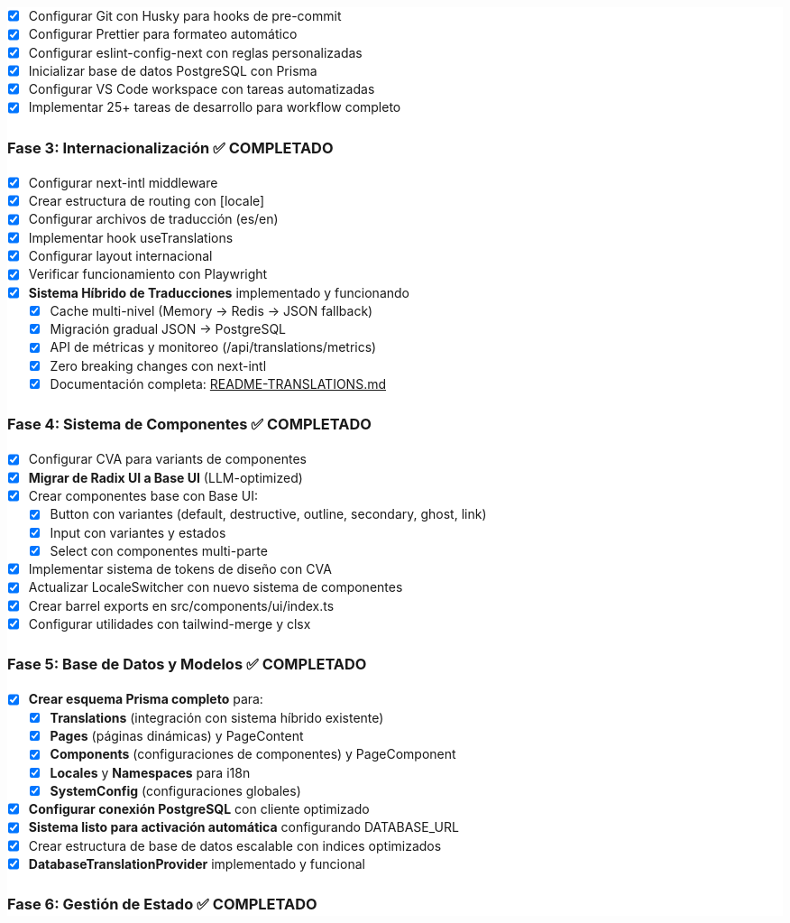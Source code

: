 - [x] Configurar Git con Husky para hooks de pre-commit
- [x] Configurar Prettier para formateo automático
- [x] Configurar eslint-config-next con reglas personalizadas
- [x] Inicializar base de datos PostgreSQL con Prisma
- [x] Configurar VS Code workspace con tareas automatizadas
- [x] Implementar 25+ tareas de desarrollo para workflow completo

### Fase 3: Internacionalización ✅ COMPLETADO

- [x] Configurar next-intl middleware
- [x] Crear estructura de routing con [locale]
- [x] Configurar archivos de traducción (es/en)
- [x] Implementar hook useTranslations
- [x] Configurar layout internacional
- [x] Verificar funcionamiento con Playwright
- [x] **Sistema Híbrido de Traducciones** implementado y funcionando
  - [x] Cache multi-nivel (Memory → Redis → JSON fallback)
  - [x] Migración gradual JSON → PostgreSQL
  - [x] API de métricas y monitoreo (/api/translations/metrics)
  - [x] Zero breaking changes con next-intl
  - [x] Documentación completa:
        [README-TRANSLATIONS.md](./README-TRANSLATIONS.md)

### Fase 4: Sistema de Componentes ✅ COMPLETADO

- [x] Configurar CVA para variants de componentes
- [x] **Migrar de Radix UI a Base UI** (LLM-optimized)
- [x] Crear componentes base con Base UI:
  - [x] Button con variantes (default, destructive, outline, secondary, ghost,
        link)
  - [x] Input con variantes y estados
  - [x] Select con componentes multi-parte
- [x] Implementar sistema de tokens de diseño con CVA
- [x] Actualizar LocaleSwitcher con nuevo sistema de componentes
- [x] Crear barrel exports en src/components/ui/index.ts
- [x] Configurar utilidades con tailwind-merge y clsx

### Fase 5: Base de Datos y Modelos ✅ COMPLETADO

- [x] **Crear esquema Prisma completo** para:
  - [x] **Translations** (integración con sistema híbrido existente)
  - [x] **Pages** (páginas dinámicas) y PageContent
  - [x] **Components** (configuraciones de componentes) y PageComponent
  - [x] **Locales** y **Namespaces** para i18n
  - [x] **SystemConfig** (configuraciones globales)
- [x] **Configurar conexión PostgreSQL** con cliente optimizado
- [x] **Sistema listo para activación automática** configurando DATABASE_URL
- [x] Crear estructura de base de datos escalable con indices optimizados
- [x] **DatabaseTranslationProvider** implementado y funcional

### Fase 6: Gestión de Estado ✅ COMPLETADO
